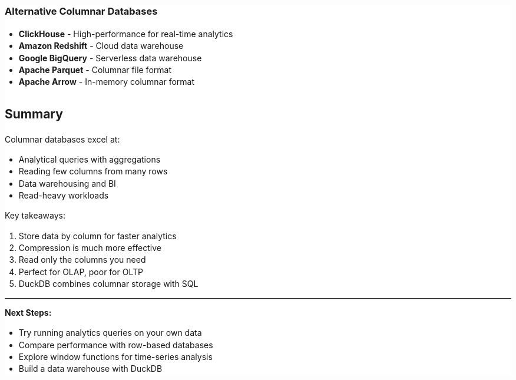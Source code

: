 ### Alternative Columnar Databases
- **ClickHouse** - High-performance for real-time analytics
- **Amazon Redshift** - Cloud data warehouse
- **Google BigQuery** - Serverless data warehouse
- **Apache Parquet** - Columnar file format
- **Apache Arrow** - In-memory columnar format

## Summary

Columnar databases excel at:
- Analytical queries with aggregations
- Reading few columns from many rows
- Data warehousing and BI
- Read-heavy workloads

Key takeaways:
1. Store data by column for faster analytics
2. Compression is much more effective
3. Read only the columns you need
4. Perfect for OLAP, poor for OLTP
5. DuckDB combines columnar storage with SQL

---

**Next Steps:**
- Try running analytics queries on your own data
- Compare performance with row-based databases
- Explore window functions for time-series analysis
- Build a data warehouse with DuckDB